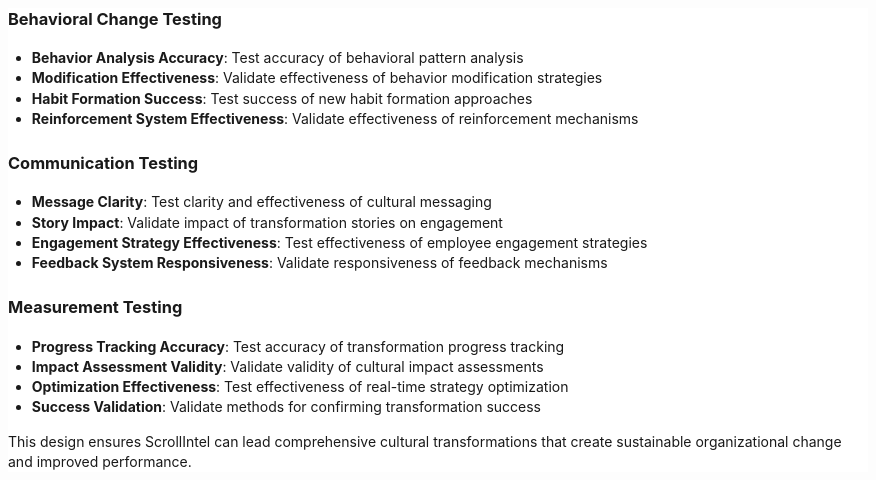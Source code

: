 ### Behavioral Change Testing
- **Behavior Analysis Accuracy**: Test accuracy of behavioral pattern analysis
- **Modification Effectiveness**: Validate effectiveness of behavior modification strategies
- **Habit Formation Success**: Test success of new habit formation approaches
- **Reinforcement System Effectiveness**: Validate effectiveness of reinforcement mechanisms

### Communication Testing
- **Message Clarity**: Test clarity and effectiveness of cultural messaging
- **Story Impact**: Validate impact of transformation stories on engagement
- **Engagement Strategy Effectiveness**: Test effectiveness of employee engagement strategies
- **Feedback System Responsiveness**: Validate responsiveness of feedback mechanisms

### Measurement Testing
- **Progress Tracking Accuracy**: Test accuracy of transformation progress tracking
- **Impact Assessment Validity**: Validate validity of cultural impact assessments
- **Optimization Effectiveness**: Test effectiveness of real-time strategy optimization
- **Success Validation**: Validate methods for confirming transformation success

This design ensures ScrollIntel can lead comprehensive cultural transformations that create sustainable organizational change and improved performance.